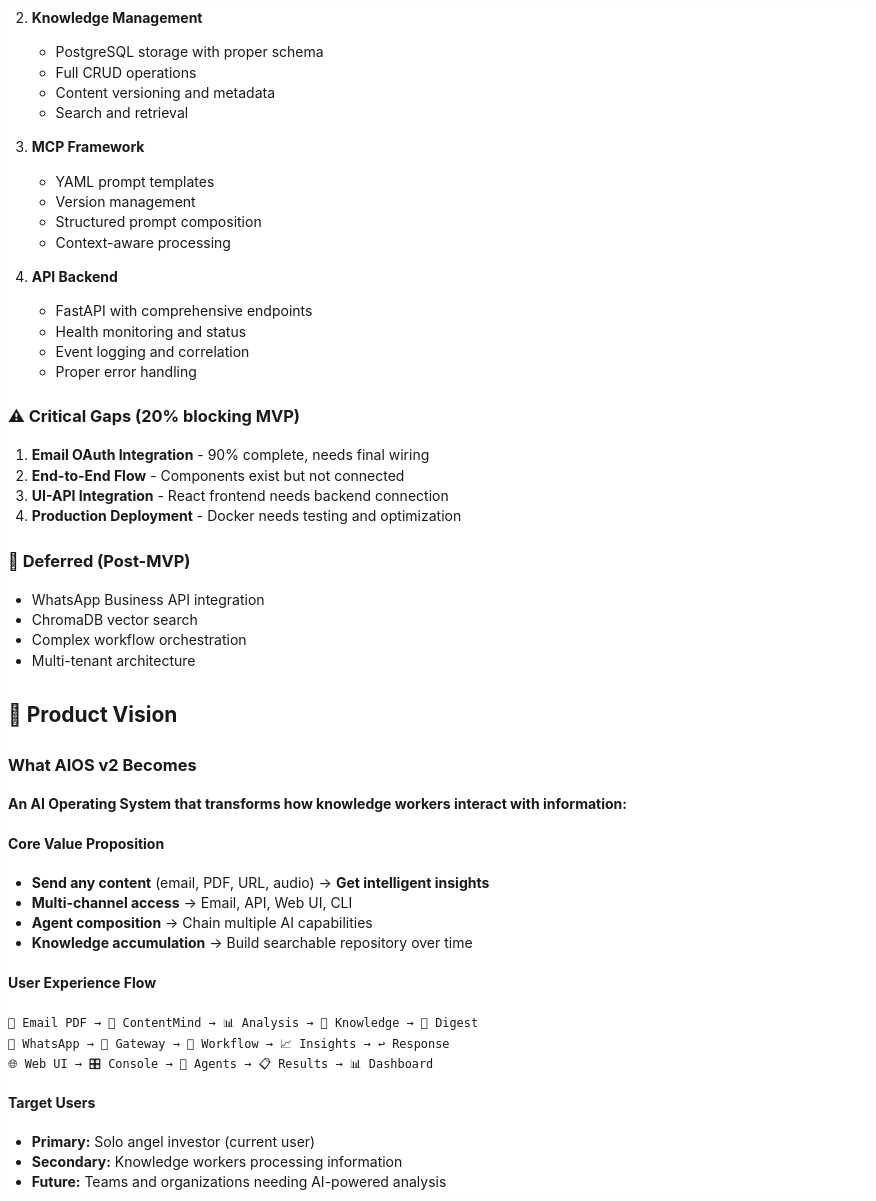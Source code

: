 2. **Knowledge Management**
   - PostgreSQL storage with proper schema
   - Full CRUD operations
   - Content versioning and metadata
   - Search and retrieval

3. **MCP Framework**
   - YAML prompt templates
   - Version management
   - Structured prompt composition
   - Context-aware processing

4. **API Backend**
   - FastAPI with comprehensive endpoints
   - Health monitoring and status
   - Event logging and correlation
   - Proper error handling

### ⚠️ **Critical Gaps (20% blocking MVP)**
1. **Email OAuth Integration** - 90% complete, needs final wiring
2. **End-to-End Flow** - Components exist but not connected
3. **UI-API Integration** - React frontend needs backend connection
4. **Production Deployment** - Docker needs testing and optimization

### 🚫 **Deferred (Post-MVP)**
- WhatsApp Business API integration
- ChromaDB vector search
- Complex workflow orchestration
- Multi-tenant architecture

## 🎯 Product Vision

### **What AIOS v2 Becomes**
**An AI Operating System that transforms how knowledge workers interact with information:**

#### **Core Value Proposition**
- **Send any content** (email, PDF, URL, audio) → **Get intelligent insights**
- **Multi-channel access** → Email, API, Web UI, CLI
- **Agent composition** → Chain multiple AI capabilities
- **Knowledge accumulation** → Build searchable repository over time

#### **User Experience Flow**
```
📧 Email PDF → 🤖 ContentMind → 📊 Analysis → 💾 Knowledge → 📱 Digest
📱 WhatsApp → 🤖 Gateway → 🔄 Workflow → 📈 Insights → ↩️ Response  
🌐 Web UI → 🎛️ Console → 🤖 Agents → 📋 Results → 📊 Dashboard
```

#### **Target Users**
- **Primary:** Solo angel investor (current user)
- **Secondary:** Knowledge workers processing information
- **Future:** Teams and organizations needing AI-powered analysis

